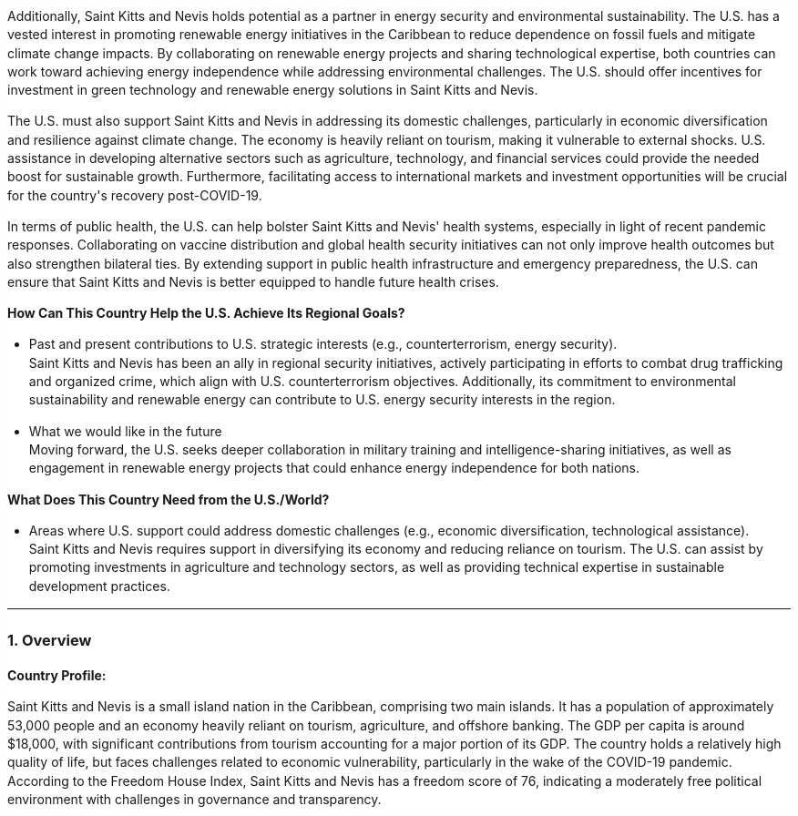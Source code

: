 Additionally, Saint Kitts and Nevis holds potential as a partner in energy security and environmental sustainability. The U.S. has a vested interest in promoting renewable energy initiatives in the Caribbean to reduce dependence on fossil fuels and mitigate climate change impacts. By collaborating on renewable energy projects and sharing technological expertise, both countries can work toward achieving energy independence while addressing environmental challenges. The U.S. should offer incentives for investment in green technology and renewable energy solutions in Saint Kitts and Nevis.

The U.S. must also support Saint Kitts and Nevis in addressing its domestic challenges, particularly in economic diversification and resilience against climate change. The economy is heavily reliant on tourism, making it vulnerable to external shocks. U.S. assistance in developing alternative sectors such as agriculture, technology, and financial services could provide the needed boost for sustainable growth. Furthermore, facilitating access to international markets and investment opportunities will be crucial for the country's recovery post-COVID-19.

In terms of public health, the U.S. can help bolster Saint Kitts and Nevis' health systems, especially in light of recent pandemic responses. Collaborating on vaccine distribution and global health security initiatives can not only improve health outcomes but also strengthen bilateral ties. By extending support in public health infrastructure and emergency preparedness, the U.S. can ensure that Saint Kitts and Nevis is better equipped to handle future health crises.

**How Can This Country Help the U.S. Achieve Its Regional Goals?**

* Past and present contributions to U.S. strategic interests (e.g., counterterrorism, energy security).  
Saint Kitts and Nevis has been an ally in regional security initiatives, actively participating in efforts to combat drug trafficking and organized crime, which align with U.S. counterterrorism objectives. Additionally, its commitment to environmental sustainability and renewable energy can contribute to U.S. energy security interests in the region. 

* What we would like in the future  
Moving forward, the U.S. seeks deeper collaboration in military training and intelligence-sharing initiatives, as well as engagement in renewable energy projects that could enhance energy independence for both nations.

**What Does This Country Need from the U.S./World?**

* Areas where U.S. support could address domestic challenges (e.g., economic diversification, technological assistance).  
Saint Kitts and Nevis requires support in diversifying its economy and reducing reliance on tourism. The U.S. can assist by promoting investments in agriculture and technology sectors, as well as providing technical expertise in sustainable development practices. 

---

### **1. Overview**

**Country Profile:**

Saint Kitts and Nevis is a small island nation in the Caribbean, comprising two main islands. It has a population of approximately 53,000 people and an economy heavily reliant on tourism, agriculture, and offshore banking. The GDP per capita is around $18,000, with significant contributions from tourism accounting for a major portion of its GDP. The country holds a relatively high quality of life, but faces challenges related to economic vulnerability, particularly in the wake of the COVID-19 pandemic. According to the Freedom House Index, Saint Kitts and Nevis has a freedom score of 76, indicating a moderately free political environment with challenges in governance and transparency.
